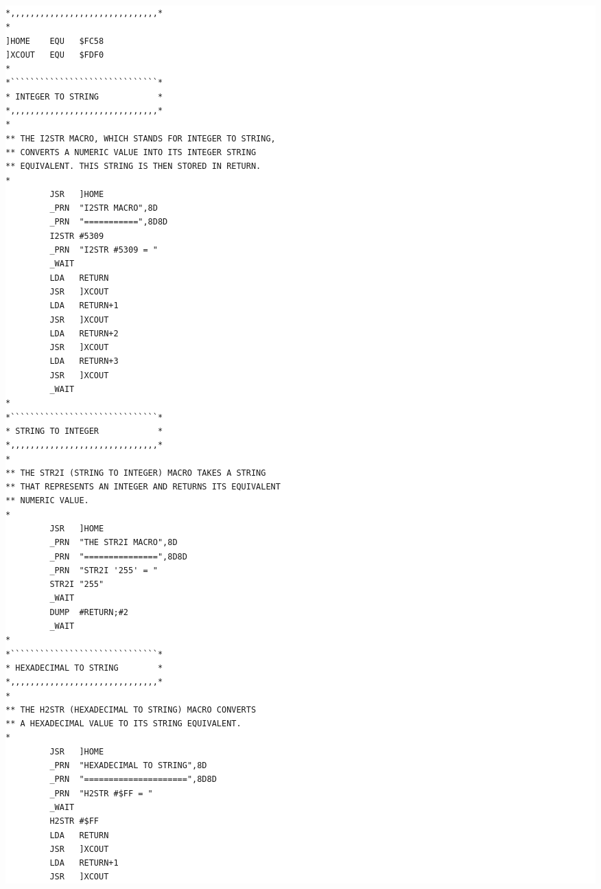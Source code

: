 ```assembly
*,,,,,,,,,,,,,,,,,,,,,,,,,,,,,,*
*
]HOME    EQU   $FC58
]XCOUT   EQU   $FDF0
*
*``````````````````````````````*
* INTEGER TO STRING            *
*,,,,,,,,,,,,,,,,,,,,,,,,,,,,,,*
*
** THE I2STR MACRO, WHICH STANDS FOR INTEGER TO STRING,
** CONVERTS A NUMERIC VALUE INTO ITS INTEGER STRING
** EQUIVALENT. THIS STRING IS THEN STORED IN RETURN.
*
         JSR   ]HOME
         _PRN  "I2STR MACRO",8D
         _PRN  "===========",8D8D
         I2STR #5309
         _PRN  "I2STR #5309 = "
         _WAIT
         LDA   RETURN
         JSR   ]XCOUT
         LDA   RETURN+1
         JSR   ]XCOUT
         LDA   RETURN+2
         JSR   ]XCOUT
         LDA   RETURN+3
         JSR   ]XCOUT
         _WAIT
*
*``````````````````````````````*
* STRING TO INTEGER            *
*,,,,,,,,,,,,,,,,,,,,,,,,,,,,,,*
*
** THE STR2I (STRING TO INTEGER) MACRO TAKES A STRING
** THAT REPRESENTS AN INTEGER AND RETURNS ITS EQUIVALENT
** NUMERIC VALUE.
*
         JSR   ]HOME
         _PRN  "THE STR2I MACRO",8D
         _PRN  "===============",8D8D
         _PRN  "STR2I '255' = "
         STR2I "255"
         _WAIT
         DUMP  #RETURN;#2
         _WAIT
*
*``````````````````````````````*
* HEXADECIMAL TO STRING        *
*,,,,,,,,,,,,,,,,,,,,,,,,,,,,,,*
*
** THE H2STR (HEXADECIMAL TO STRING) MACRO CONVERTS
** A HEXADECIMAL VALUE TO ITS STRING EQUIVALENT.
*
         JSR   ]HOME
         _PRN  "HEXADECIMAL TO STRING",8D
         _PRN  "=====================",8D8D
         _PRN  "H2STR #$FF = "
         _WAIT
         H2STR #$FF
         LDA   RETURN
         JSR   ]XCOUT
         LDA   RETURN+1
         JSR   ]XCOUT
```